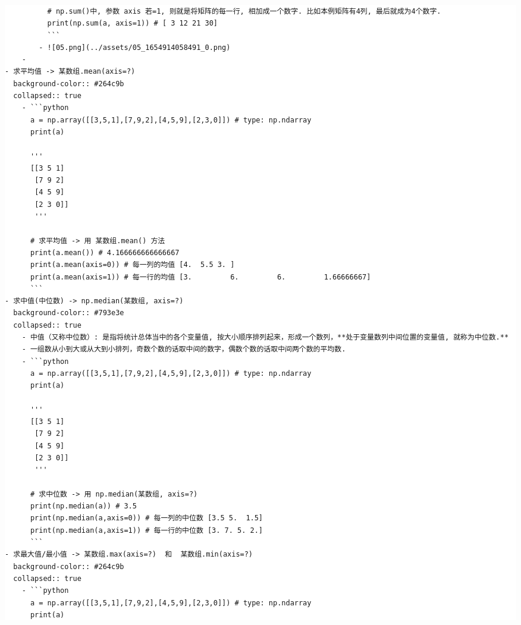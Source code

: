 			  # np.sum()中, 参数 axis 若=1, 则就是将矩阵的每一行, 相加成一个数字. 比如本例矩阵有4列, 最后就成为4个数字.
			  print(np.sum(a, axis=1)) # [ 3 12 21 30]
			  ```
			- ![05.png](../assets/05_1654914058491_0.png)
		-
	- 求平均值 -> 某数组.mean(axis=?)
	  background-color:: #264c9b
	  collapsed:: true
		- ```python
		  a = np.array([[3,5,1],[7,9,2],[4,5,9],[2,3,0]]) # type: np.ndarray
		  print(a)
		  
		  '''
		  [[3 5 1]
		   [7 9 2]
		   [4 5 9]
		   [2 3 0]]
		   '''
		  
		  # 求平均值 -> 用 某数组.mean() 方法
		  print(a.mean()) # 4.166666666666667
		  print(a.mean(axis=0)) # 每一列的均值 [4.  5.5 3. ]
		  print(a.mean(axis=1)) # 每一行的均值 [3.         6.         6.         1.66666667]
		  ```
	- 求中值(中位数) -> np.median(某数组, axis=?)
	  background-color:: #793e3e
	  collapsed:: true
		- 中值（又称中位数）: 是指将统计总体当中的各个变量值, 按大小顺序排列起来，形成一个数列，**处于变量数列中间位置的变量值, 就称为中位数.**
		- 一组数从小到大或从大到小排列，奇数个数的话取中间的数字，偶数个数的话取中间两个数的平均数.
		- ```python
		  a = np.array([[3,5,1],[7,9,2],[4,5,9],[2,3,0]]) # type: np.ndarray
		  print(a)
		  
		  '''
		  [[3 5 1]
		   [7 9 2]
		   [4 5 9]
		   [2 3 0]]
		   '''
		  
		  # 求中位数 -> 用 np.median(某数组, axis=?) 
		  print(np.median(a)) # 3.5
		  print(np.median(a,axis=0)) # 每一列的中位数 [3.5 5.  1.5]
		  print(np.median(a,axis=1)) # 每一行的中位数 [3. 7. 5. 2.]
		  ```
	- 求最大值/最小值 -> 某数组.max(axis=?)  和  某数组.min(axis=?)
	  background-color:: #264c9b
	  collapsed:: true
		- ```python
		  a = np.array([[3,5,1],[7,9,2],[4,5,9],[2,3,0]]) # type: np.ndarray
		  print(a)
		  
